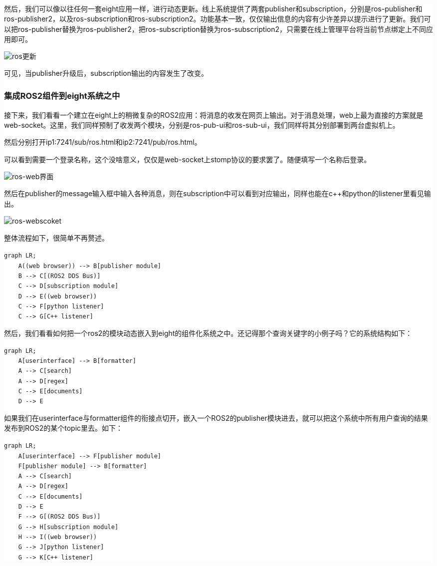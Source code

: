 然后，我们可以像以往任何一套eight应用一样，进行动态更新。线上系统提供了两套publisher和subscription，分别是ros-publisher和ros-publisher2，以及ros-subscription和ros-subscription2。功能基本一致，仅仅输出信息的内容有少许差异以提示进行了更新。我们可以把ros-publisher替换为ros-publisher2，把ros-subscription替换为ros-subscription2，只需要在线上管理平台将当前节点绑定上不同应用即可。

![ros更新](/eight/assets/images/ros-update.gif)

可见，当publisher升级后，subscription输出的内容发生了改变。

### 集成ROS2组件到eight系统之中

接下来，我们看看一个建立在eight上的稍微复杂的ROS2应用：将消息的收发在网页上输出。对于消息处理，web上最为直接的方案就是web-socket。这里，我们同样预制了收发两个模块，分别是ros-pub-ui和ros-sub-ui，我们同样将其分别部署到两台虚拟机上。

然后分别打开ip1:7241/sub/ros.html和ip2:7241/pub/ros.html。

可以看到需要一个登录名称，这个没啥意义，仅仅是web-socket上stomp协议的要求罢了。随便填写一个名称后登录。

![ros-web界面](/eight/assets/images/ros-ui.png)

然后在publisher的message输入框中输入各种消息，则在subscription中可以看到对应输出，同样也能在c++和python的listener里看见输出。

![ros-webscoket](/eight/assets/images/ros-websocket.gif)

整体流程如下，很简单不再赘述。

```mermaid
graph LR;
    A((web browser)) --> B[publisher module]
    B --> C[(ROS2 DDS Bus)]
    C --> D[subscription module]
    D --> E((web browser))
    C --> F[python listener]
    C --> G[C++ listener]         
```

然后，我们看看如何把一个ros2的模块动态嵌入到eight的组件化系统之中。还记得那个查询关键字的小例子吗？它的系统结构如下：

```mermaid
graph LR;
    A[userinterface] --> B[formatter]
    A --> C[search]
    A --> D[regex]
    C --> E[documents]
    D --> E            
```

如果我们在userinterface与formatter组件的衔接点切开，嵌入一个ROS2的publisher模块进去，就可以把这个系统中所有用户查询的结果发布到ROS2的某个topic里去。如下：

```mermaid
graph LR;
    A[userinterface] --> F[publisher module]
    F[publisher module] --> B[formatter]
    A --> C[search]
    A --> D[regex]
    C --> E[documents]
    D --> E  
    F --> G[(ROS2 DDS Bus)]
    G --> H[subscription module]
    H --> I((web browser))
    G --> J[python listener]
    G --> K[C++ listener]                
```
